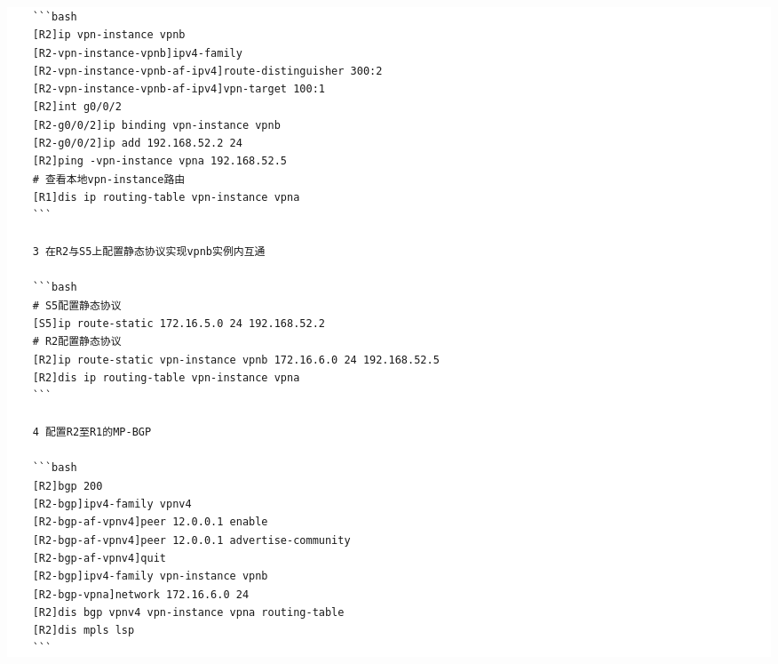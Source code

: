         ```bash
        [R2]ip vpn-instance vpnb
        [R2-vpn-instance-vpnb]ipv4-family
        [R2-vpn-instance-vpnb-af-ipv4]route-distinguisher 300:2
        [R2-vpn-instance-vpnb-af-ipv4]vpn-target 100:1
        [R2]int g0/0/2
        [R2-g0/0/2]ip binding vpn-instance vpnb
        [R2-g0/0/2]ip add 192.168.52.2 24
        [R2]ping -vpn-instance vpna 192.168.52.5
        # 查看本地vpn-instance路由
        [R1]dis ip routing-table vpn-instance vpna
        ```

        3 在R2与S5上配置静态协议实现vpnb实例内互通

        ```bash
        # S5配置静态协议
        [S5]ip route-static 172.16.5.0 24 192.168.52.2
        # R2配置静态协议
        [R2]ip route-static vpn-instance vpnb 172.16.6.0 24 192.168.52.5
        [R2]dis ip routing-table vpn-instance vpna
        ```

        4 配置R2至R1的MP-BGP

        ```bash
        [R2]bgp 200
        [R2-bgp]ipv4-family vpnv4
        [R2-bgp-af-vpnv4]peer 12.0.0.1 enable
        [R2-bgp-af-vpnv4]peer 12.0.0.1 advertise-community
        [R2-bgp-af-vpnv4]quit
        [R2-bgp]ipv4-family vpn-instance vpnb
        [R2-bgp-vpna]network 172.16.6.0 24
        [R2]dis bgp vpnv4 vpn-instance vpna routing-table
        [R2]dis mpls lsp
        ```
